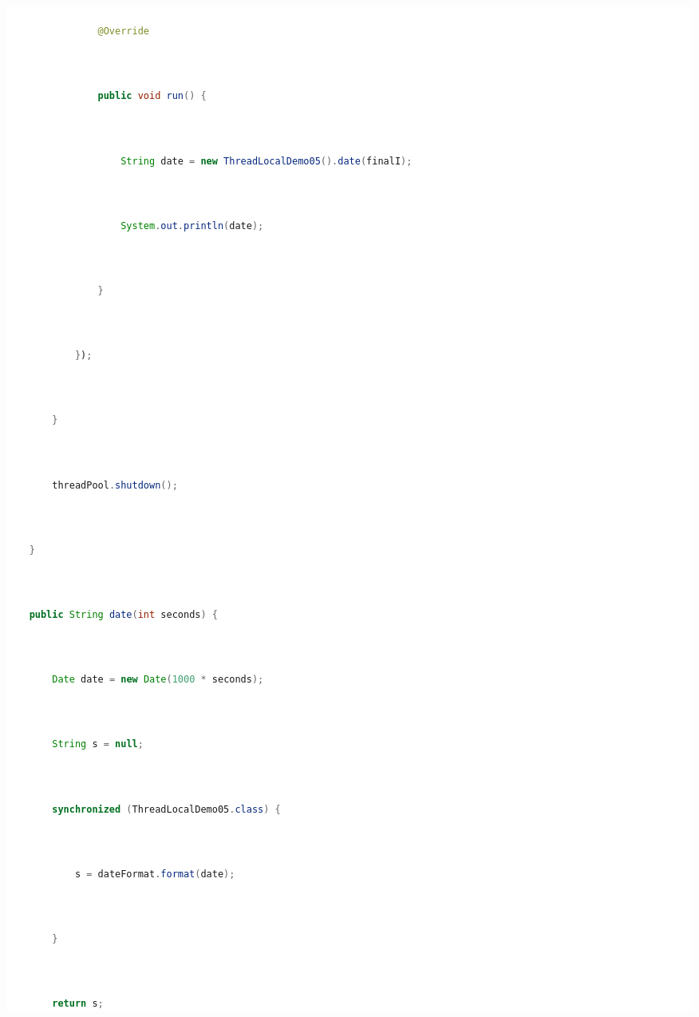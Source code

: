 ```java

                @Override



                public void run() {



                    String date = new ThreadLocalDemo05().date(finalI);



                    System.out.println(date);



                }



            });



        }



        threadPool.shutdown();



    }



    public String date(int seconds) {



        Date date = new Date(1000 * seconds);



        String s = null;



        synchronized (ThreadLocalDemo05.class) {



            s = dateFormat.format(date);



        }



        return s;

```